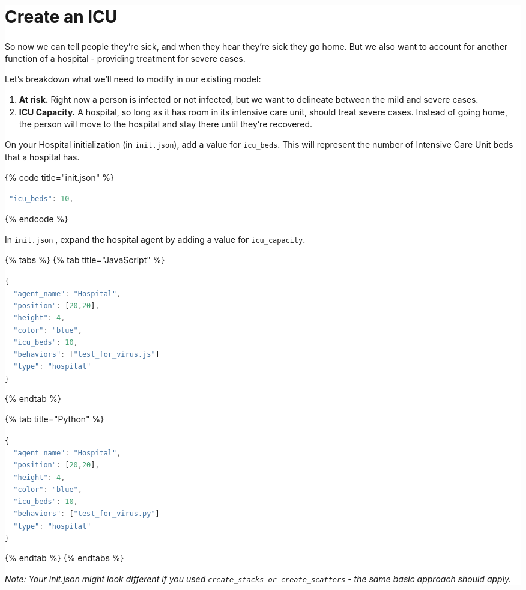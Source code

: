 # Create an ICU

So now we can tell people they’re sick, and when they hear they’re sick they go home. But we also want to account for another function of a hospital - providing treatment for severe cases.

Let’s breakdown what we’ll need to modify in our existing model:

1. **At risk.** Right now a person is infected or not infected, but we want to delineate between the mild and severe cases. 
2. **ICU Capacity.** A hospital, so long as it has room in its intensive care unit, should treat severe cases. Instead of going home, the person will move to the hospital and stay there until they’re recovered.

On your Hospital initialization \(in `init.json`\), add a value for `icu_beds`. This will represent the number of Intensive Care Unit beds that a hospital has.

{% code title="init.json" %}
```javascript
 "icu_beds": 10,
```
{% endcode %}

In `init.json` , expand the hospital agent by adding a value for `icu_capacity`.

{% tabs %}
{% tab title="JavaScript" %}
```javascript
{
  "agent_name": "Hospital",
  "position": [20,20],
  "height": 4,
  "color": "blue",
  "icu_beds": 10,
  "behaviors": ["test_for_virus.js"]
  "type": "hospital"
}
```
{% endtab %}

{% tab title="Python" %}
```javascript
{
  "agent_name": "Hospital",
  "position": [20,20],
  "height": 4,
  "color": "blue",
  "icu_beds": 10,
  "behaviors": ["test_for_virus.py"]
  "type": "hospital"
}
```
{% endtab %}
{% endtabs %}

_Note: Your init.json might look different if you used `create_stacks or create_scatters` - the same basic approach should apply._
